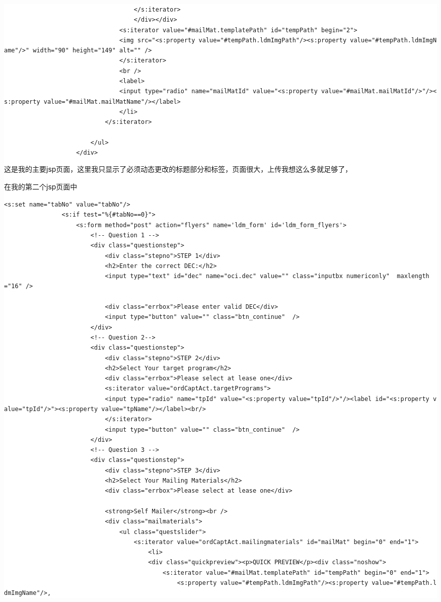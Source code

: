 ```
                                    </s:iterator>
                                    </div></div>
                                <s:iterator value="#mailMat.templatePath" id="tempPath" begin="2">
                                <img src="<s:property value="#tempPath.ldmImgPath"/><s:property value="#tempPath.ldmImgName"/>" width="90" height="149" alt="" />
                                </s:iterator>
                                <br />
                                <label>
                                <input type="radio" name="mailMatId" value="<s:property value="#mailMat.mailMatId"/>"/><s:property value="#mailMat.mailMatName"/></label>
                                </li>
                            </s:iterator>

                        </ul>
                    </div> 
```

这是我的主要jsp页面，这里我只显示了必须动态更改的标题部分和标签，页面很大，上传我想这么多就足够了，

在我的第二个jsp页面中

```
<s:set name="tabNo" value="tabNo"/>
                <s:if test="%{#tabNo==0}">
                    <s:form method="post" action="flyers" name='ldm_form' id='ldm_form_flyers'>
                        <!-- Question 1 -->
                        <div class="questionstep">
                            <div class="stepno">STEP 1</div>
                            <h2>Enter the correct DEC:</h2>
                            <input type="text" id="dec" name="oci.dec" value="" class="inputbx numericonly"  maxlength="16" />

                            <div class="errbox">Please enter valid DEC</div>
                            <input type="button" value="" class="btn_continue"  />
                        </div>
                        <!-- Question 2-->
                        <div class="questionstep">
                            <div class="stepno">STEP 2</div>
                            <h2>Select Your target program</h2>
                            <div class="errbox">Please select at lease one</div>
                            <s:iterator value="ordCaptAct.targetPrograms">
                            <input type="radio" name="tpId" value="<s:property value="tpId"/>"/><label id="<s:property value="tpId"/>"><s:property value="tpName"/></label><br/>
                            </s:iterator>
                            <input type="button" value="" class="btn_continue"  />
                        </div>
                        <!-- Question 3 -->
                        <div class="questionstep">
                            <div class="stepno">STEP 3</div>
                            <h2>Select Your Mailing Materials</h2>
                            <div class="errbox">Please select at lease one</div>

                            <strong>Self Mailer</strong><br />
                            <div class="mailmaterials">
                                <ul class="questslider">
                                    <s:iterator value="ordCaptAct.mailingmaterials" id="mailMat" begin="0" end="1">
                                        <li>
                                        <div class="quickpreview"><p>QUICK PREVIEW</p><div class="noshow">
                                            <s:iterator value="#mailMat.templatePath" id="tempPath" begin="0" end="1">
                                                <s:property value="#tempPath.ldmImgPath"/><s:property value="#tempPath.ldmImgName"/>,
```